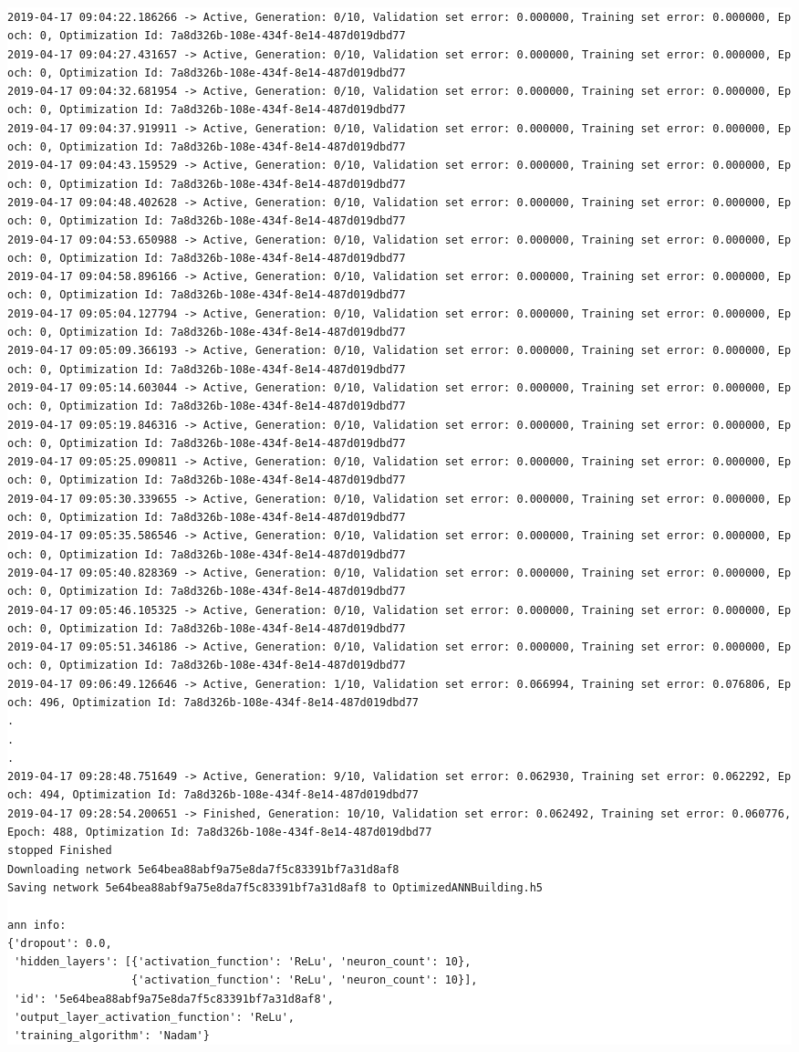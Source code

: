     2019-04-17 09:04:22.186266 -> Active, Generation: 0/10, Validation set error: 0.000000, Training set error: 0.000000, Epoch: 0, Optimization Id: 7a8d326b-108e-434f-8e14-487d019dbd77
    2019-04-17 09:04:27.431657 -> Active, Generation: 0/10, Validation set error: 0.000000, Training set error: 0.000000, Epoch: 0, Optimization Id: 7a8d326b-108e-434f-8e14-487d019dbd77
    2019-04-17 09:04:32.681954 -> Active, Generation: 0/10, Validation set error: 0.000000, Training set error: 0.000000, Epoch: 0, Optimization Id: 7a8d326b-108e-434f-8e14-487d019dbd77
    2019-04-17 09:04:37.919911 -> Active, Generation: 0/10, Validation set error: 0.000000, Training set error: 0.000000, Epoch: 0, Optimization Id: 7a8d326b-108e-434f-8e14-487d019dbd77
    2019-04-17 09:04:43.159529 -> Active, Generation: 0/10, Validation set error: 0.000000, Training set error: 0.000000, Epoch: 0, Optimization Id: 7a8d326b-108e-434f-8e14-487d019dbd77
    2019-04-17 09:04:48.402628 -> Active, Generation: 0/10, Validation set error: 0.000000, Training set error: 0.000000, Epoch: 0, Optimization Id: 7a8d326b-108e-434f-8e14-487d019dbd77
    2019-04-17 09:04:53.650988 -> Active, Generation: 0/10, Validation set error: 0.000000, Training set error: 0.000000, Epoch: 0, Optimization Id: 7a8d326b-108e-434f-8e14-487d019dbd77
    2019-04-17 09:04:58.896166 -> Active, Generation: 0/10, Validation set error: 0.000000, Training set error: 0.000000, Epoch: 0, Optimization Id: 7a8d326b-108e-434f-8e14-487d019dbd77
    2019-04-17 09:05:04.127794 -> Active, Generation: 0/10, Validation set error: 0.000000, Training set error: 0.000000, Epoch: 0, Optimization Id: 7a8d326b-108e-434f-8e14-487d019dbd77
    2019-04-17 09:05:09.366193 -> Active, Generation: 0/10, Validation set error: 0.000000, Training set error: 0.000000, Epoch: 0, Optimization Id: 7a8d326b-108e-434f-8e14-487d019dbd77
    2019-04-17 09:05:14.603044 -> Active, Generation: 0/10, Validation set error: 0.000000, Training set error: 0.000000, Epoch: 0, Optimization Id: 7a8d326b-108e-434f-8e14-487d019dbd77
    2019-04-17 09:05:19.846316 -> Active, Generation: 0/10, Validation set error: 0.000000, Training set error: 0.000000, Epoch: 0, Optimization Id: 7a8d326b-108e-434f-8e14-487d019dbd77
    2019-04-17 09:05:25.090811 -> Active, Generation: 0/10, Validation set error: 0.000000, Training set error: 0.000000, Epoch: 0, Optimization Id: 7a8d326b-108e-434f-8e14-487d019dbd77
    2019-04-17 09:05:30.339655 -> Active, Generation: 0/10, Validation set error: 0.000000, Training set error: 0.000000, Epoch: 0, Optimization Id: 7a8d326b-108e-434f-8e14-487d019dbd77
    2019-04-17 09:05:35.586546 -> Active, Generation: 0/10, Validation set error: 0.000000, Training set error: 0.000000, Epoch: 0, Optimization Id: 7a8d326b-108e-434f-8e14-487d019dbd77
    2019-04-17 09:05:40.828369 -> Active, Generation: 0/10, Validation set error: 0.000000, Training set error: 0.000000, Epoch: 0, Optimization Id: 7a8d326b-108e-434f-8e14-487d019dbd77
    2019-04-17 09:05:46.105325 -> Active, Generation: 0/10, Validation set error: 0.000000, Training set error: 0.000000, Epoch: 0, Optimization Id: 7a8d326b-108e-434f-8e14-487d019dbd77
    2019-04-17 09:05:51.346186 -> Active, Generation: 0/10, Validation set error: 0.000000, Training set error: 0.000000, Epoch: 0, Optimization Id: 7a8d326b-108e-434f-8e14-487d019dbd77
    2019-04-17 09:06:49.126646 -> Active, Generation: 1/10, Validation set error: 0.066994, Training set error: 0.076806, Epoch: 496, Optimization Id: 7a8d326b-108e-434f-8e14-487d019dbd77
    .
    .
    .
    2019-04-17 09:28:48.751649 -> Active, Generation: 9/10, Validation set error: 0.062930, Training set error: 0.062292, Epoch: 494, Optimization Id: 7a8d326b-108e-434f-8e14-487d019dbd77
    2019-04-17 09:28:54.200651 -> Finished, Generation: 10/10, Validation set error: 0.062492, Training set error: 0.060776, Epoch: 488, Optimization Id: 7a8d326b-108e-434f-8e14-487d019dbd77
    stopped Finished
    Downloading network 5e64bea88abf9a75e8da7f5c83391bf7a31d8af8
    Saving network 5e64bea88abf9a75e8da7f5c83391bf7a31d8af8 to OptimizedANNBuilding.h5
    
    ann info:
    {'dropout': 0.0,
     'hidden_layers': [{'activation_function': 'ReLu', 'neuron_count': 10},
                       {'activation_function': 'ReLu', 'neuron_count': 10}],
     'id': '5e64bea88abf9a75e8da7f5c83391bf7a31d8af8',
     'output_layer_activation_function': 'ReLu',
     'training_algorithm': 'Nadam'}
    